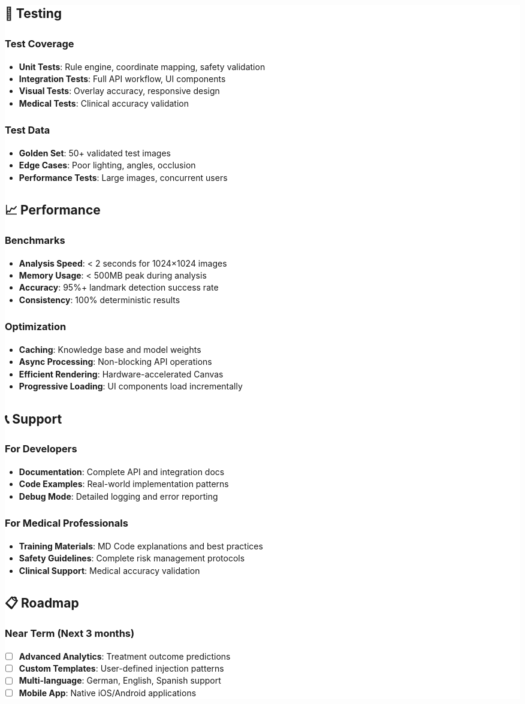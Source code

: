 ## 🧪 Testing

### Test Coverage
- **Unit Tests**: Rule engine, coordinate mapping, safety validation
- **Integration Tests**: Full API workflow, UI components
- **Visual Tests**: Overlay accuracy, responsive design
- **Medical Tests**: Clinical accuracy validation

### Test Data
- **Golden Set**: 50+ validated test images
- **Edge Cases**: Poor lighting, angles, occlusion
- **Performance Tests**: Large images, concurrent users

## 📈 Performance

### Benchmarks
- **Analysis Speed**: < 2 seconds for 1024×1024 images
- **Memory Usage**: < 500MB peak during analysis
- **Accuracy**: 95%+ landmark detection success rate
- **Consistency**: 100% deterministic results

### Optimization
- **Caching**: Knowledge base and model weights
- **Async Processing**: Non-blocking API operations
- **Efficient Rendering**: Hardware-accelerated Canvas
- **Progressive Loading**: UI components load incrementally

## 📞 Support

### For Developers
- **Documentation**: Complete API and integration docs
- **Code Examples**: Real-world implementation patterns
- **Debug Mode**: Detailed logging and error reporting

### For Medical Professionals  
- **Training Materials**: MD Code explanations and best practices
- **Safety Guidelines**: Complete risk management protocols
- **Clinical Support**: Medical accuracy validation

## 📋 Roadmap

### Near Term (Next 3 months)
- [ ] **Advanced Analytics**: Treatment outcome predictions
- [ ] **Custom Templates**: User-defined injection patterns
- [ ] **Multi-language**: German, English, Spanish support
- [ ] **Mobile App**: Native iOS/Android applications
